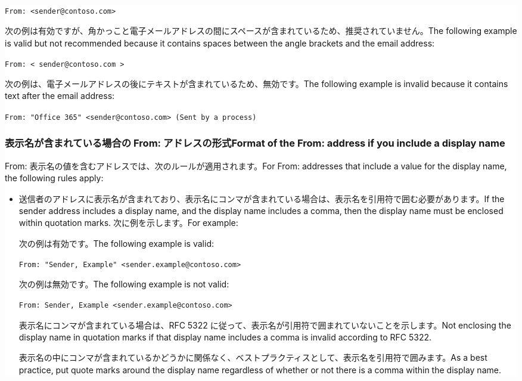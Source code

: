```
From: <sender@contoso.com>
```

<span data-ttu-id="6b56d-155">次の例は有効ですが、角かっこと電子メールアドレスの間にスペースが含まれているため、推奨されていません。</span><span class="sxs-lookup"><span data-stu-id="6b56d-155">The following example is valid but not recommended because it contains spaces between the angle brackets and the email address:</span></span>
  
```
From: < sender@contoso.com >
```

<span data-ttu-id="6b56d-156">次の例は、電子メールアドレスの後にテキストが含まれているため、無効です。</span><span class="sxs-lookup"><span data-stu-id="6b56d-156">The following example is invalid because it contains text after the email address:</span></span>
  
```
From: "Office 365" <sender@contoso.com> (Sent by a process)
```

### <a name="format-of-the-from-address-if-you-include-a-display-name"></a><span data-ttu-id="6b56d-157">表示名が含まれている場合の From: アドレスの形式</span><span class="sxs-lookup"><span data-stu-id="6b56d-157">Format of the From: address if you include a display name</span></span>
<span data-ttu-id="6b56d-158"><a name="FormatDisplayName"> </a></span><span class="sxs-lookup"><span data-stu-id="6b56d-158"></span></span>

<span data-ttu-id="6b56d-159">From: 表示名の値を含むアドレスでは、次のルールが適用されます。</span><span class="sxs-lookup"><span data-stu-id="6b56d-159">For From: addresses that include a value for the display name, the following rules apply:</span></span>
  
- <span data-ttu-id="6b56d-160">送信者のアドレスに表示名が含まれており、表示名にコンマが含まれている場合は、表示名を引用符で囲む必要があります。</span><span class="sxs-lookup"><span data-stu-id="6b56d-160">If the sender address includes a display name, and the display name includes a comma, then the display name must be enclosed within quotation marks.</span></span> <span data-ttu-id="6b56d-161">次に例を示します。</span><span class="sxs-lookup"><span data-stu-id="6b56d-161">For example:</span></span>
    
    <span data-ttu-id="6b56d-162">次の例は有効です。</span><span class="sxs-lookup"><span data-stu-id="6b56d-162">The following example is valid:</span></span>
    
  ```
  From: "Sender, Example" <sender.example@contoso.com>
  ```

    <span data-ttu-id="6b56d-163">次の例は無効です。</span><span class="sxs-lookup"><span data-stu-id="6b56d-163">The following example is not valid:</span></span>
    
  ```
  From: Sender, Example <sender.example@contoso.com>
  ```

    <span data-ttu-id="6b56d-164">表示名にコンマが含まれている場合は、RFC 5322 に従って、表示名が引用符で囲まれていないことを示します。</span><span class="sxs-lookup"><span data-stu-id="6b56d-164">Not enclosing the display name in quotation marks if that display name includes a comma is invalid according to RFC 5322.</span></span>
    
    <span data-ttu-id="6b56d-165">表示名の中にコンマが含まれているかどうかに関係なく、ベストプラクティスとして、表示名を引用符で囲みます。</span><span class="sxs-lookup"><span data-stu-id="6b56d-165">As a best practice, put quote marks around the display name regardless of whether or not there is a comma within the display name.</span></span>
    
